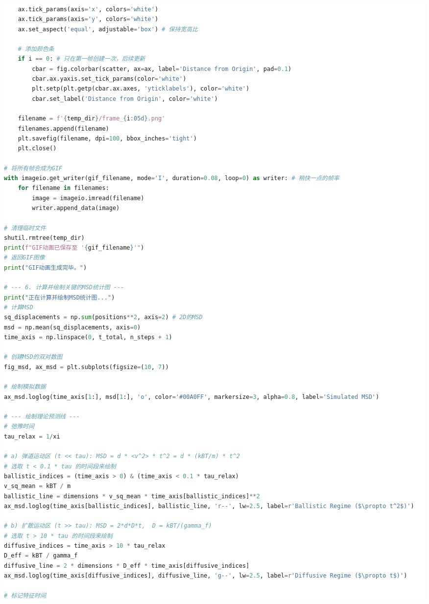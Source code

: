 ```python
    ax.tick_params(axis='x', colors='white')
    ax.tick_params(axis='y', colors='white')
    ax.set_aspect('equal', adjustable='box') # 保持宽高比
    
    # 添加颜色条
    if i == 0: # 只在第一帧创建一次，后续更新
        cbar = fig.colorbar(scatter, ax=ax, label='Distance from Origin', pad=0.1)
        cbar.ax.yaxis.set_tick_params(color='white')
        plt.setp(plt.getp(cbar.ax.axes, 'yticklabels'), color='white')
        cbar.set_label('Distance from Origin', color='white')
    
    filename = f'{temp_dir}/frame_{i:05d}.png'
    filenames.append(filename)
    plt.savefig(filename, dpi=100, bbox_inches='tight')
    plt.close()

# 将所有帧合成为GIF
with imageio.get_writer(gif_filename, mode='I', duration=0.08, loop=0) as writer: # 稍快一点的帧率
    for filename in filenames:
        image = imageio.imread(filename)
        writer.append_data(image)

# 清理临时文件
shutil.rmtree(temp_dir)
print(f"GIF动画已保存至 '{gif_filename}'")
# 返回GIF图像
print("GIF动画生成完毕。")

# --- 6. 计算并绘制关键的MSD统计图 ---
print("正在计算并绘制MSD统计图...")
# 计算MSD
sq_displacements = np.sum(positions**2, axis=2) # 2D的MSD
msd = np.mean(sq_displacements, axis=0)
time_axis = np.linspace(0, t_total, n_steps + 1)

# 创建MSD的双对数图
fig_msd, ax_msd = plt.subplots(figsize=(10, 7))

# 绘制模拟数据
ax_msd.loglog(time_axis[1:], msd[1:], 'o', color='#00A0FF', markersize=3, alpha=0.8, label='Simulated MSD')

# --- 绘制理论预测线 ---
# 弛豫时间
tau_relax = 1/xi

# a) 弹道运动区 (t << tau): MSD = d * <v^2> * t^2 = d * (kBT/m) * t^2
# 选取 t < 0.1 * tau 的时间段来绘制
ballistic_indices = (time_axis > 0) & (time_axis < 0.1 * tau_relax)
v_sq_mean = kBT / m
ballistic_line = dimensions * v_sq_mean * time_axis[ballistic_indices]**2
ax_msd.loglog(time_axis[ballistic_indices], ballistic_line, 'r--', lw=2.5, label=r'Ballistic Regime ($\propto t^2$)')

# b) 扩散运动区 (t >> tau): MSD = 2*d*D*t,  D = kBT/(gamma_f)
# 选取 t > 10 * tau 的时间段来绘制
diffusive_indices = time_axis > 10 * tau_relax
D_eff = kBT / gamma_f
diffusive_line = 2 * dimensions * D_eff * time_axis[diffusive_indices]
ax_msd.loglog(time_axis[diffusive_indices], diffusive_line, 'g--', lw=2.5, label=r'Diffusive Regime ($\propto t$)')

# 标记特征时间
```